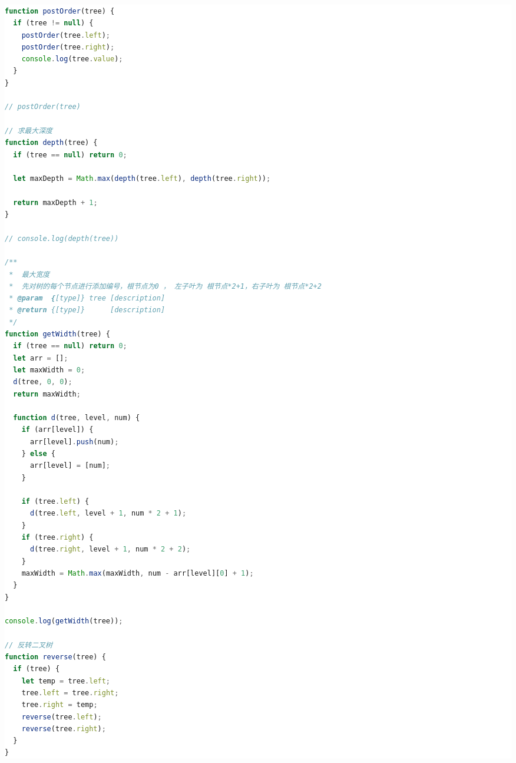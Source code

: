 ```javascript
function postOrder(tree) {
  if (tree != null) {
    postOrder(tree.left);
    postOrder(tree.right);
    console.log(tree.value);
  }
}

// postOrder(tree)

// 求最大深度
function depth(tree) {
  if (tree == null) return 0;

  let maxDepth = Math.max(depth(tree.left), depth(tree.right));

  return maxDepth + 1;
}

// console.log(depth(tree))

/**
 *  最大宽度
 *  先对树的每个节点进行添加编号，根节点为0 ， 左子叶为 根节点*2+1，右子叶为 根节点*2+2
 * @param  {[type]} tree [description]
 * @return {[type]}      [description]
 */
function getWidth(tree) {
  if (tree == null) return 0;
  let arr = [];
  let maxWidth = 0;
  d(tree, 0, 0);
  return maxWidth;

  function d(tree, level, num) {
    if (arr[level]) {
      arr[level].push(num);
    } else {
      arr[level] = [num];
    }

    if (tree.left) {
      d(tree.left, level + 1, num * 2 + 1);
    }
    if (tree.right) {
      d(tree.right, level + 1, num * 2 + 2);
    }
    maxWidth = Math.max(maxWidth, num - arr[level][0] + 1);
  }
}

console.log(getWidth(tree));

// 反转二叉树
function reverse(tree) {
  if (tree) {
    let temp = tree.left;
    tree.left = tree.right;
    tree.right = temp;
    reverse(tree.left);
    reverse(tree.right);
  }
}
```